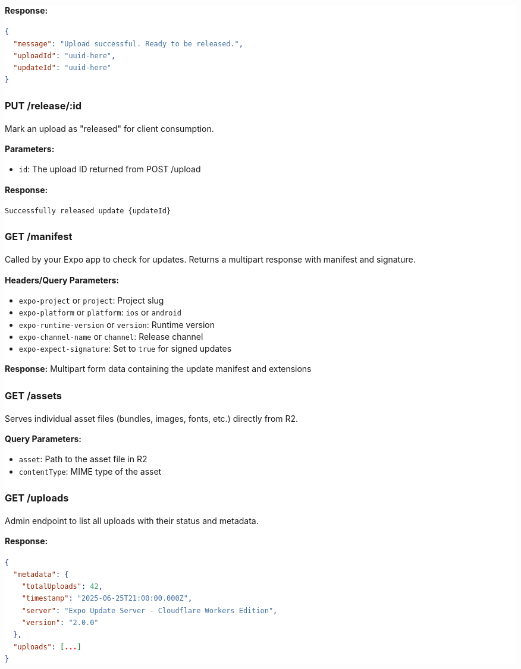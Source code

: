 **Response:**

```json
{
  "message": "Upload successful. Ready to be released.",
  "uploadId": "uuid-here",
  "updateId": "uuid-here"
}
```

### PUT /release/:id

Mark an upload as "released" for client consumption.

**Parameters:**

- `id`: The upload ID returned from POST /upload

**Response:**

```
Successfully released update {updateId}
```

### GET /manifest

Called by your Expo app to check for updates. Returns a multipart response with manifest and signature.

**Headers/Query Parameters:**

- `expo-project` or `project`: Project slug
- `expo-platform` or `platform`: `ios` or `android`
- `expo-runtime-version` or `version`: Runtime version
- `expo-channel-name` or `channel`: Release channel
- `expo-expect-signature`: Set to `true` for signed updates

**Response:** Multipart form data containing the update manifest and extensions

### GET /assets

Serves individual asset files (bundles, images, fonts, etc.) directly from R2.

**Query Parameters:**

- `asset`: Path to the asset file in R2
- `contentType`: MIME type of the asset

### GET /uploads

Admin endpoint to list all uploads with their status and metadata.

**Response:**

```json
{
  "metadata": {
    "totalUploads": 42,
    "timestamp": "2025-06-25T21:00:00.000Z",
    "server": "Expo Update Server - Cloudflare Workers Edition",
    "version": "2.0.0"
  },
  "uploads": [...]
}
```
